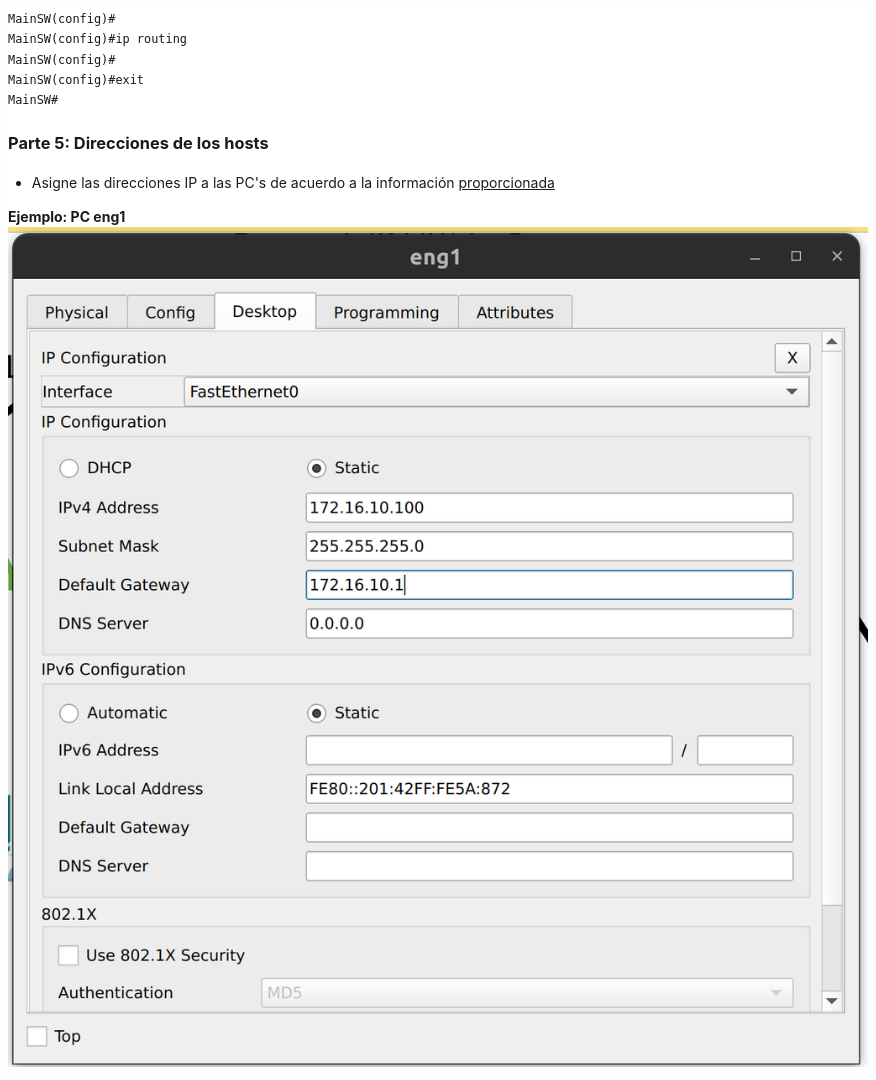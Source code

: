 ```
MainSW(config)#
MainSW(config)#ip routing
MainSW(config)#
MainSW(config)#exit
MainSW#
```

### Parte 5: Direcciones de los hosts
- Asigne las direcciones IP a las PC's de acuerdo a la información [proporcionada](#asignación-de-puertos-y-direccionamiento-ip) 

**Ejemplo: PC eng1**
![](images/ccna-lab-intervlan-L3swtich-eng1.png)
